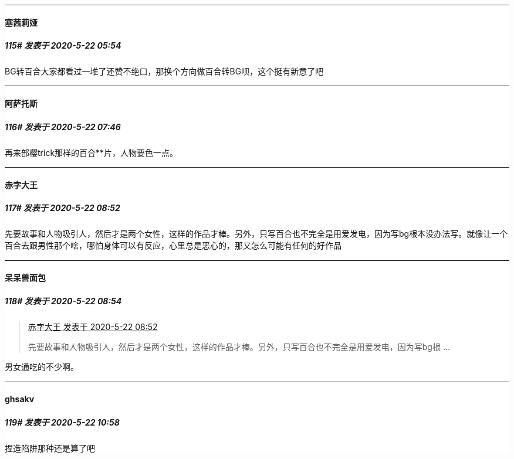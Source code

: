 



-----

####  塞茜莉娅  
##### 115#       发表于 2020-5-22 05:54




BG转百合大家都看过一堆了还赞不绝口，那换个方向做百合转BG呗，这个挺有新意了吧







-----

####  阿萨托斯  
##### 116#       发表于 2020-5-22 07:46




再来部樱trick那样的百合**片，人物要色一点。







-----

####  赤字大王  
##### 117#       发表于 2020-5-22 08:52




先要故事和人物吸引人，然后才是两个女性，这样的作品才棒。另外，只写百合也不完全是用爱发电，因为写bg根本没办法写。就像让一个百合去跟男性那个啥，哪怕身体可以有反应，心里总是恶心的，那又怎么可能有任何的好作品







-----

####  呆呆兽面包  
##### 118#       发表于 2020-5-22 08:54



<blockquote><a href="httphttps://bbs.saraba1st.com/2b/forum.php?mod=redirect&amp;goto=findpost&amp;pid=47511204&amp;ptid=1936377" target="_blank">赤字大王 发表于 2020-5-22 08:52</a>

先要故事和人物吸引人，然后才是两个女性，这样的作品才棒。另外，只写百合也不完全是用爱发电，因为写bg根 ...</blockquote>
男女通吃的不少啊。







-----

####  ghsakv  
##### 119#       发表于 2020-5-22 10:58




捏造陷阱那种还是算了吧





                                              